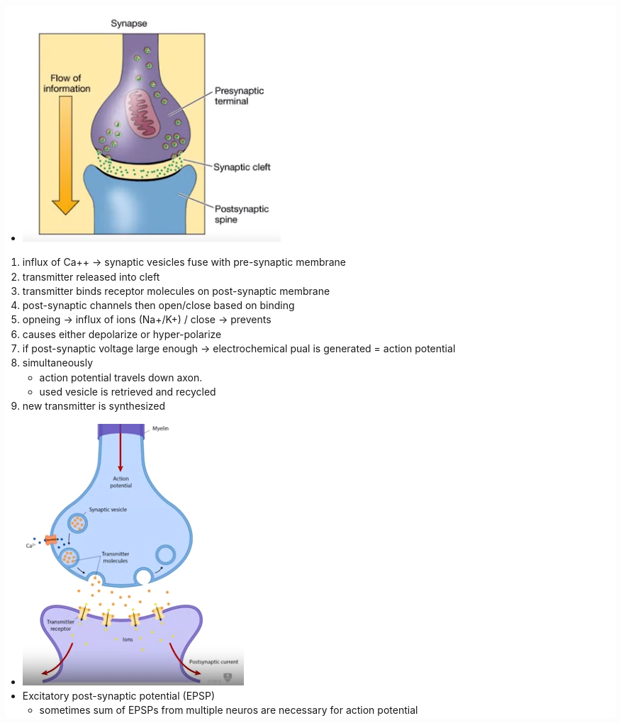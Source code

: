   - ![](/assets/images/2021-09-09-12-54-33.png)
  1. influx of Ca++ -> synaptic vesicles fuse with pre-synaptic membrane
  1. transmitter released into cleft
  1. transmitter binds receptor molecules on post-synaptic membrane
  1. post-synaptic channels then open/close based on binding
  1. opneing -> influx of ions (Na+/K+) / close -> prevents
  1. causes either depolarize or hyper-polarize 
  1. if post-synaptic voltage large enough -> electrochemical pual is generated = action potential
  1. simultaneously
      - action potential travels down axon. 
      - used vesicle is retrieved and recycled
  1. new transmitter is synthesized 

  - ![](/assets/images/2021-09-09-12-55-57.png)
  - Excitatory post-synaptic potential (EPSP)
    - sometimes sum of EPSPs from multiple neuros are necessary for action potential  